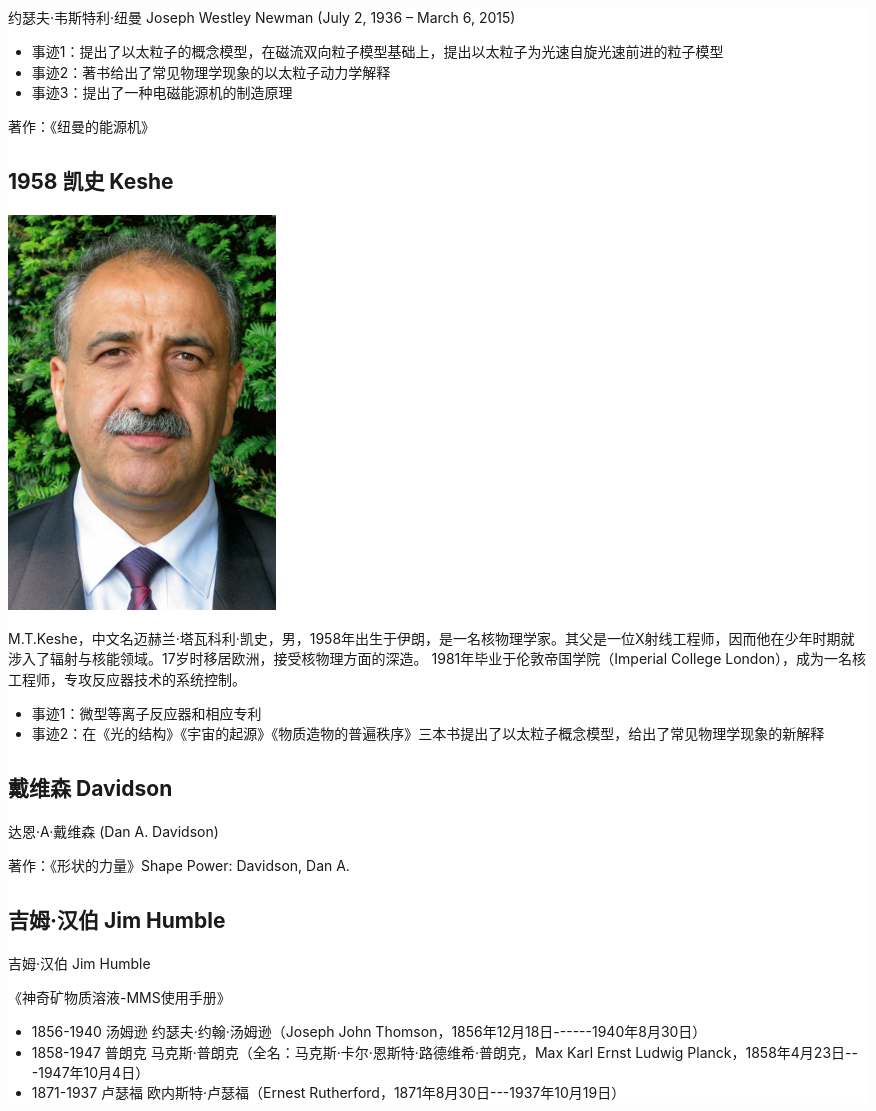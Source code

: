 约瑟夫·韦斯特利·纽曼 Joseph Westley Newman (July 2, 1936 – March 6, 2015)

- 事迹1：提出了以太粒子的概念模型，在磁流双向粒子模型基础上，提出以太粒子为光速自旋光速前进的粒子模型
- 事迹2：著书给出了常见物理学现象的以太粒子动力学解释
- 事迹3：提出了一种电磁能源机的制造原理

著作：《纽曼的能源机》

## 1958 凯史 Keshe

![](assets/1958keshe.jpeg)

M.T.Keshe，中文名迈赫兰·塔瓦科利·凯史，男，1958年出生于伊朗，是一名核物理学家。其父是一位X射线工程师，因而他在少年时期就涉入了辐射与核能领域。17岁时移居欧洲，接受核物理方面的深造。 1981年毕业于伦敦帝国学院（Imperial College London），成为一名核工程师，专攻反应器技术的系统控制。

- 事迹1：微型等离子反应器和相应专利
- 事迹2：在《光的结构》《宇宙的起源》《物质造物的普遍秩序》三本书提出了以太粒子概念模型，给出了常见物理学现象的新解释


## 戴维森 Davidson

达恩·A·戴维森 (Dan A. Davidson)

著作：《形状的力量》Shape Power: Davidson, Dan A.

## 吉姆·汉伯 Jim Humble

吉姆·汉伯 Jim Humble

《神奇矿物质溶液-MMS使用手册》

-   1856-1940 汤姆逊 约瑟夫·约翰·汤姆逊（Joseph John
    Thomson，1856年12月18日------1940年8月30日）
-   1858-1947 普朗克
    马克斯·普朗克（全名：马克斯·卡尔·恩斯特·路德维希·普朗克，Max Karl
    Ernst Ludwig Planck，1858年4月23日---1947年10月4日）
-   1871-1937 卢瑟福 欧内斯特·卢瑟福（Ernest
    Rutherford，1871年8月30日---1937年10月19日）


[//begin]: # "Autogenerated link references for markdown compatibility"
[1854lorentz]: 1854lorentz.md "1853-1928 洛伦兹 Lorentz"
[//end]: # "Autogenerated link references"